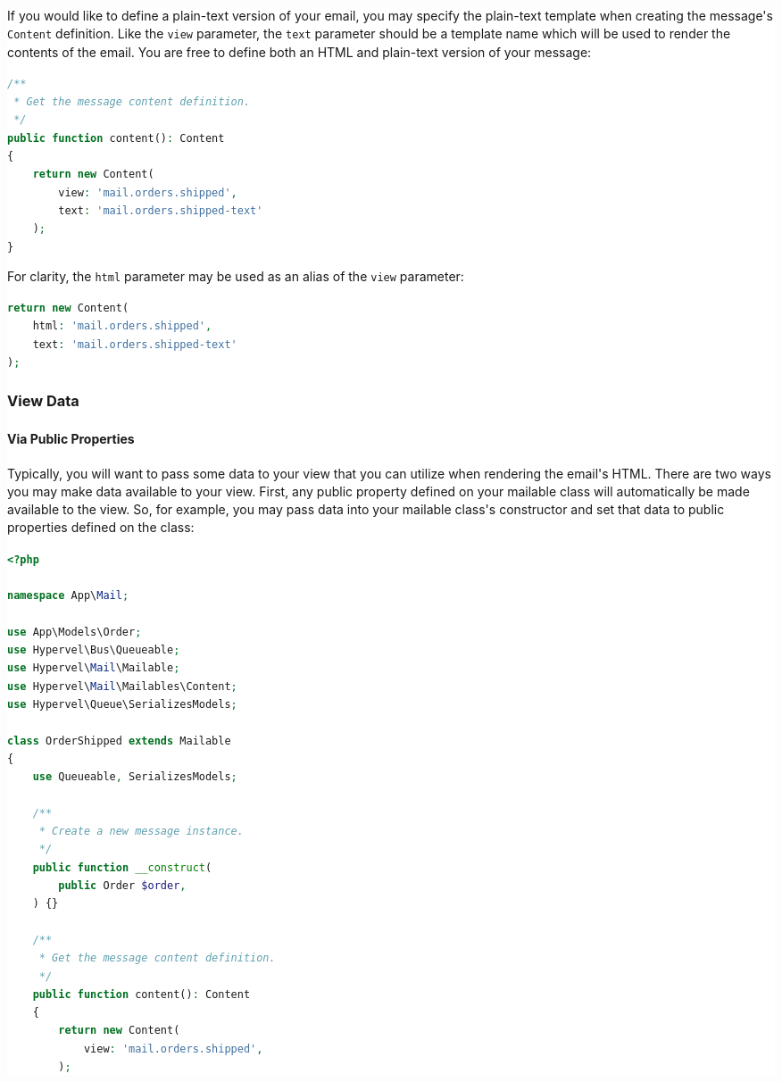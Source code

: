 If you would like to define a plain-text version of your email, you may specify the plain-text template when creating the message's `Content` definition. Like the `view` parameter, the `text` parameter should be a template name which will be used to render the contents of the email. You are free to define both an HTML and plain-text version of your message:

```php
/**
 * Get the message content definition.
 */
public function content(): Content
{
    return new Content(
        view: 'mail.orders.shipped',
        text: 'mail.orders.shipped-text'
    );
}
```

For clarity, the `html` parameter may be used as an alias of the `view` parameter:

```php
return new Content(
    html: 'mail.orders.shipped',
    text: 'mail.orders.shipped-text'
);
```

### View Data

#### Via Public Properties

Typically, you will want to pass some data to your view that you can utilize when rendering the email's HTML. There are two ways you may make data available to your view. First, any public property defined on your mailable class will automatically be made available to the view. So, for example, you may pass data into your mailable class's constructor and set that data to public properties defined on the class:

```php
<?php

namespace App\Mail;

use App\Models\Order;
use Hypervel\Bus\Queueable;
use Hypervel\Mail\Mailable;
use Hypervel\Mail\Mailables\Content;
use Hypervel\Queue\SerializesModels;

class OrderShipped extends Mailable
{
    use Queueable, SerializesModels;

    /**
     * Create a new message instance.
     */
    public function __construct(
        public Order $order,
    ) {}

    /**
     * Get the message content definition.
     */
    public function content(): Content
    {
        return new Content(
            view: 'mail.orders.shipped',
        );
```